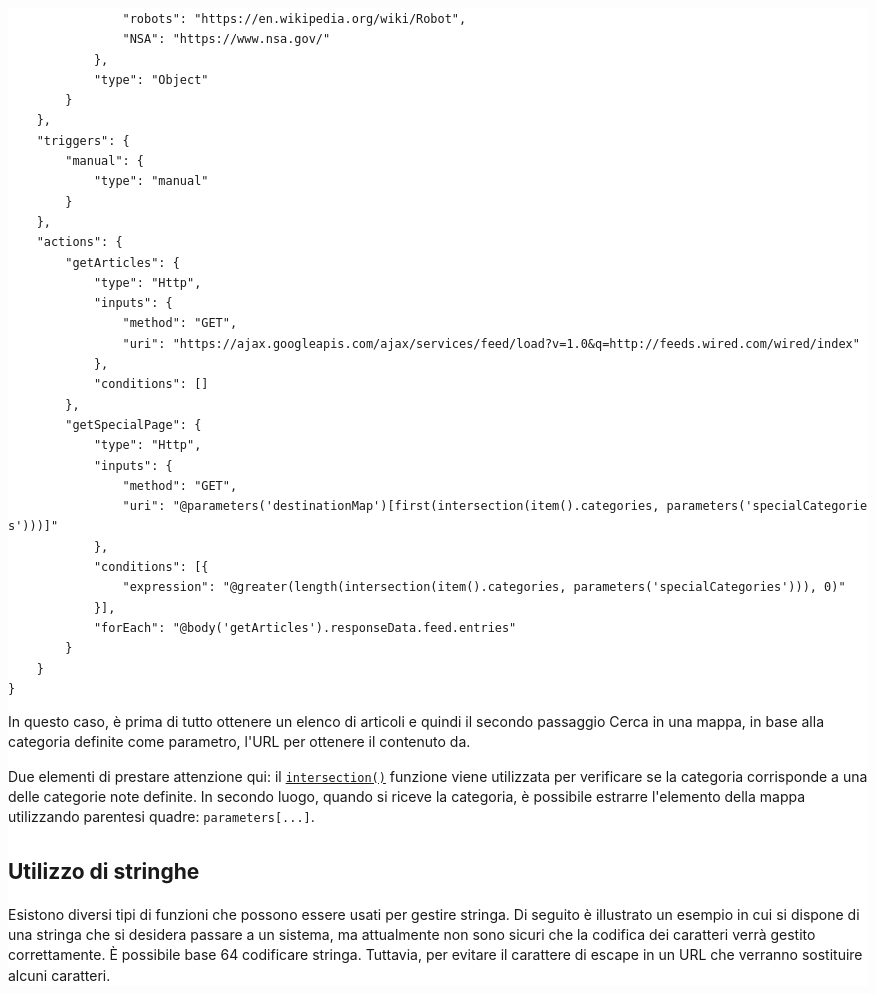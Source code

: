 ```
                "robots": "https://en.wikipedia.org/wiki/Robot",
                "NSA": "https://www.nsa.gov/"
            },
            "type": "Object"
        }
    },
    "triggers": {
        "manual": {
            "type": "manual"
        }
    },
    "actions": {
        "getArticles": {
            "type": "Http",
            "inputs": {
                "method": "GET",
                "uri": "https://ajax.googleapis.com/ajax/services/feed/load?v=1.0&q=http://feeds.wired.com/wired/index"
            },
            "conditions": []
        },
        "getSpecialPage": {
            "type": "Http",
            "inputs": {
                "method": "GET",
                "uri": "@parameters('destinationMap')[first(intersection(item().categories, parameters('specialCategories')))]"
            },
            "conditions": [{
                "expression": "@greater(length(intersection(item().categories, parameters('specialCategories'))), 0)"
            }],
            "forEach": "@body('getArticles').responseData.feed.entries"
        }
    }
}
```

In questo caso, è prima di tutto ottenere un elenco di articoli e quindi il secondo passaggio Cerca in una mappa, in base alla categoria definite come parametro, l'URL per ottenere il contenuto da. 

Due elementi di prestare attenzione qui: il [`intersection()`](https://msdn.microsoft.com/library/azure/mt643789.aspx#intersection) funzione viene utilizzata per verificare se la categoria corrisponde a una delle categorie note definite. In secondo luogo, quando si riceve la categoria, è possibile estrarre l'elemento della mappa utilizzando parentesi quadre: `parameters[...]`. 

## <a name="working-with-strings"></a>Utilizzo di stringhe

Esistono diversi tipi di funzioni che possono essere usati per gestire stringa. Di seguito è illustrato un esempio in cui si dispone di una stringa che si desidera passare a un sistema, ma attualmente non sono sicuri che la codifica dei caratteri verrà gestito correttamente. È possibile base 64 codificare stringa. Tuttavia, per evitare il carattere di escape in un URL che verranno sostituire alcuni caratteri. 
